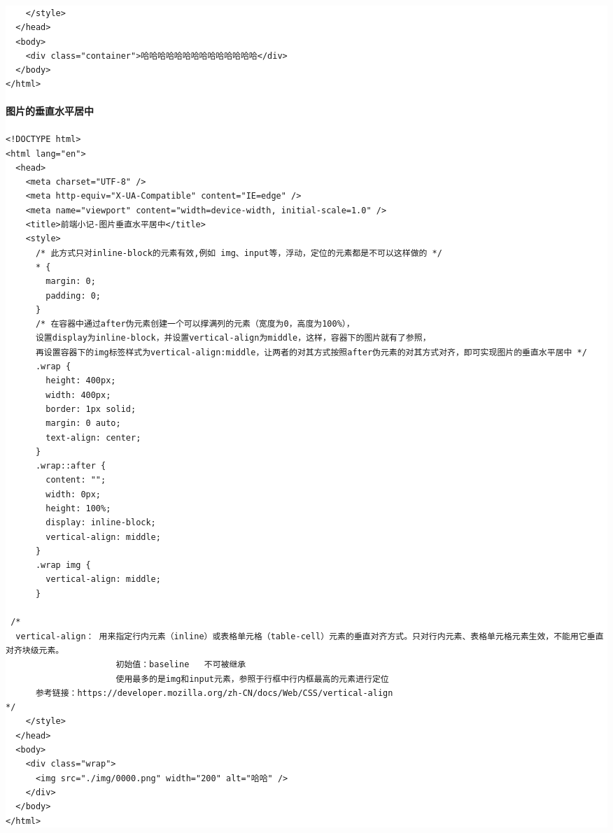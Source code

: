 ```
    </style>
  </head>
  <body>
    <div class="container">哈哈哈哈哈哈哈哈哈哈哈哈哈哈</div>
  </body>
</html>
```

#### 图片的垂直水平居中

```
<!DOCTYPE html>
<html lang="en">
  <head>
    <meta charset="UTF-8" />
    <meta http-equiv="X-UA-Compatible" content="IE=edge" />
    <meta name="viewport" content="width=device-width, initial-scale=1.0" />
    <title>前端小记-图片垂直水平居中</title>
    <style>
      /* 此方式只对inline-block的元素有效,例如 img、input等，浮动，定位的元素都是不可以这样做的 */
      * {
        margin: 0;
        padding: 0;
      }
      /* 在容器中通过after伪元素创建一个可以撑满列的元素（宽度为0，高度为100%），
      设置display为inline-block，并设置vertical-align为middle，这样，容器下的图片就有了参照，
      再设置容器下的img标签样式为vertical-align:middle，让两者的对其方式按照after伪元素的对其方式对齐，即可实现图片的垂直水平居中 */
      .wrap {
        height: 400px;
        width: 400px;
        border: 1px solid;
        margin: 0 auto;
        text-align: center;
      }
      .wrap::after {
        content: "";
        width: 0px;
        height: 100%;
        display: inline-block;
        vertical-align: middle;
      }
      .wrap img {
        vertical-align: middle;
      }

 /*
  vertical-align： 用来指定行内元素（inline）或表格单元格（table-cell）元素的垂直对齐方式。只对行内元素、表格单元格元素生效，不能用它垂直对齐块级元素。
                      初始值：baseline   不可被继承
                      使用最多的是img和input元素，参照于行框中行内框最高的元素进行定位
      参考链接：https://developer.mozilla.org/zh-CN/docs/Web/CSS/vertical-align
*/
    </style>
  </head>
  <body>
    <div class="wrap">
      <img src="./img/0000.png" width="200" alt="哈哈" />
    </div>
  </body>
</html>
```
